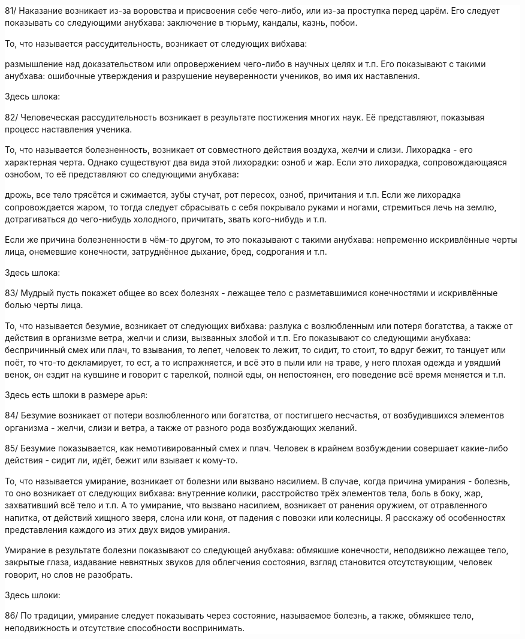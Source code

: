  81/ Наказание возникает из-за воровства и присвоения себе чего-либо, или из-за проступка перед царём. Его следует показывать со следующими анубхава: заключение в тюрьму, кандалы, казнь, побои.

  То, что называется рассудительность, возникает от следующих вибхава:

размышление над доказательством или опровержением чего-либо в научных целях и т.п. Его показывают с такими анубхава: ошибочные утверждения и разрушение неуверенности учеников, во имя их наставления.

  Здесь шлока:

 82/ Человеческая рассудительность возникает в результате постижения многих наук. Её представляют, показывая процесс наставления ученика.

  То, что называется болезненность, возникает от совместного действия воздуха, желчи и слизи. Лихорадка - его характерная черта. Однако существуют два вида этой лихорадки: озноб и жар. Если это лихорадка, сопровождающаяся ознобом, то её представляют со следующими анубхава: 

дрожь, все тело трясётся и сжимается, зубы стучат, рот пересох, озноб, причитания и т.п. Если же лихорадка сопровождается жаром, то тогда следует сбрасывать с себя покрывало руками и ногами, стремиться лечь на землю, дотрагиваться до чего-нибудь холодного, причитать, звать кого-нибудь и т.п. 

Если же причина болезненности в чём-то другом, то это показывают с такими анубхава: непременно искривлённые черты лица, онемевшие конечности, затруднённое дыхание, бред, содрогания и т.п.

  Здесь шлока:

 83/ Мудрый пусть покажет общее во всех болезнях - лежащее тело с разметавшимися конечностями и искривлённые болью черты лица.

  То, что называется безумие, возникает от следующих вибхава: разлука с возлюбленным или потеря богатства, а также от действия в организме ветра, желчи и слизи, вызванных злобой и т.п. Его показывают со следующими анубхава: беспричинный смех или плач, то взывания, то лепет, человек то лежит, то сидит, то стоит, то вдруг бежит, то танцует или поёт, то что-то декламирует, то ест, а то испражняется, и всё это в пыли или на траве, у него плохая одежда и увядший венок, он ездит на кувшине и говорит с тарелкой, полной еды, он непостоянен, его поведение всё время меняется и т.п.

  Здесь есть шлоки в размере арья:

 84/ Безумие возникает от потери возлюбленного или богатства, от постигшего несчастья, от возбудившихся элементов организма - желчи, слизи и ветра, а также от разного рода возбуждающих желаний.

 85/ Безумие показывается, как немотивированный смех и плач. Человек в крайнем возбуждении совершает какие-либо действия - сидит ли, идёт, бежит или взывает к кому-то.

  То, что называется умирание, возникает от болезни или вызвано насилием. В случае, когда причина умирания - болезнь, то оно возникает от следующих вибхава: внутренние колики, расстройство трёх элементов тела, боль в боку, жар, захвативший всё тело и т.п. А то умирание, что вызвано насилием, возникает от ранения оружием, от отравленного напитка, от действий хищного зверя, слона или коня, от падения с повозки или колесницы. Я расскажу об особенностях представления каждого из этих двух видов умирания.

  Умирание в результате болезни показывают со следующей анубхава: обмякшие конечности, неподвижно лежащее тело, закрытые глаза, издавание невнятных звуков для облегчения состояния, взгляд становится отсутствующим, человек говорит, но слов не разобрать.

  Здесь шлоки:

 86/ По традиции, умирание следует показывать через состояние, называемое болезнь, а также, обмякшее тело, неподвижность и отсутствие способности воспринимать.
